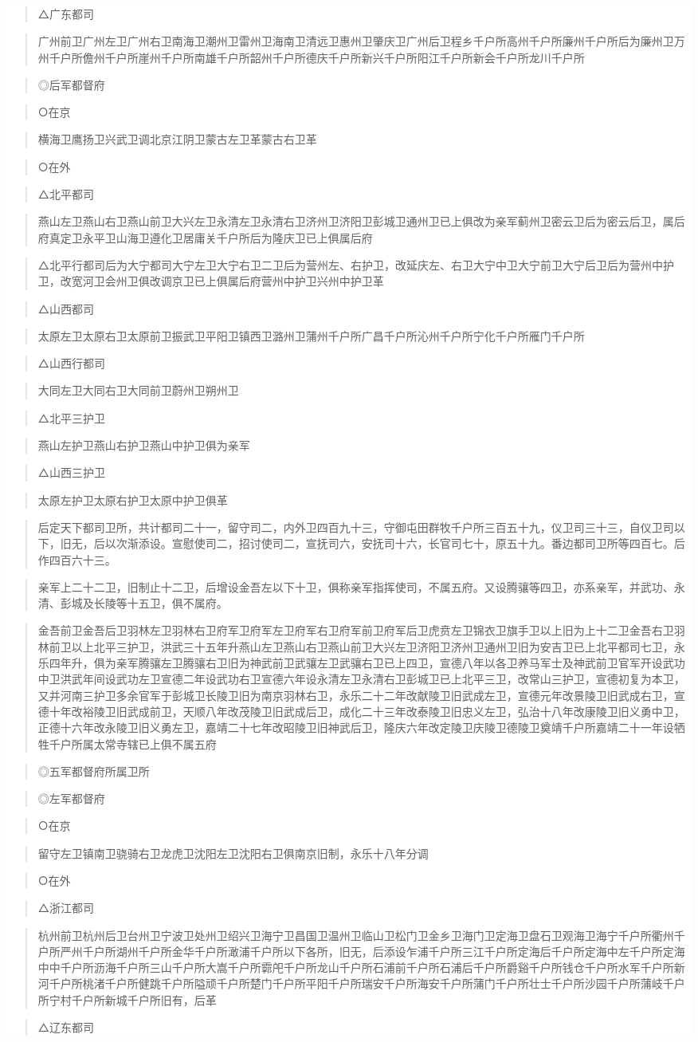 > △广东都司

> 广州前卫广州左卫广州右卫南海卫潮州卫雷州卫海南卫清远卫惠州卫肇庆卫广州后卫程乡千户所高州千户所廉州千户所后为廉州卫万州千户所儋州千户所崖州千户所南雄千户所韶州千户所德庆千户所新兴千户所阳江千户所新会千户所龙川千户所

> ◎后军都督府

> ○在京

> 横海卫鹰扬卫兴武卫调北京江阴卫蒙古左卫革蒙古右卫革

> ○在外

> △北平都司

> 燕山左卫燕山右卫燕山前卫大兴左卫永清左卫永清右卫济州卫济阳卫彭城卫通州卫已上俱改为亲军蓟州卫密云卫后为密云后卫，属后府真定卫永平卫山海卫遵化卫居庸关千户所后为隆庆卫已上俱属后府

> △北平行都司后为大宁都司大宁左卫大宁右卫二卫后为营州左、右护卫，改延庆左、右卫大宁中卫大宁前卫大宁后卫后为营州中护卫，改宽河卫会州卫俱改调京卫已上俱属后府营州中护卫兴州中护卫革

> △山西都司

> 太原左卫太原右卫太原前卫振武卫平阳卫镇西卫潞州卫蒲州千户所广昌千户所沁州千户所宁化千户所雁门千户所

> △山西行都司

> 大同左卫大同右卫大同前卫蔚州卫朔州卫

> △北平三护卫

> 燕山左护卫燕山右护卫燕山中护卫俱为亲军

> △山西三护卫

> 太原左护卫太原右护卫太原中护卫俱革

> 后定天下都司卫所，共计都司二十一，留守司二，内外卫四百九十三，守御屯田群牧千户所三百五十九，仪卫司三十三，自仪卫司以下，旧无，后以次渐添设。宣慰使司二，招讨使司二，宣抚司六，安抚司十六，长官司七十，原五十九。番边都司卫所等四百七。后作四百六十三。

> 亲军上二十二卫，旧制止十二卫，后增设金吾左以下十卫，俱称亲军指挥使司，不属五府。又设腾骧等四卫，亦系亲军，并武功、永清、彭城及长陵等十五卫，俱不属府。

> 金吾前卫金吾后卫羽林左卫羽林右卫府军卫府军左卫府军右卫府军前卫府军后卫虎贲左卫锦衣卫旗手卫以上旧为上十二卫金吾右卫羽林前卫以上北平三护卫，洪武三十五年升燕山左卫燕山右卫燕山前卫大兴左卫济阳卫济州卫通州卫旧为安吉卫已上北平都司七卫，永乐四年升，俱为亲军腾骧左卫腾骧右卫旧为神武前卫武骧左卫武骧右卫已上四卫，宣德八年以各卫养马军士及神武前卫官军开设武功中卫洪武年间设武功左卫宣德二年设武功右卫宣德六年设永清左卫永清右卫彭城卫已上北平三卫，改常山三护卫，宣德初复为本卫，又并河南三护卫多余官军于彭城卫长陵卫旧为南京羽林右卫，永乐二十二年改献陵卫旧武成左卫，宣德元年改景陵卫旧武成右卫，宣德十年改裕陵卫旧武成前卫，天顺八年改茂陵卫旧武成后卫，成化二十三年改泰陵卫旧忠义左卫，弘治十八年改康陵卫旧义勇中卫，正德十六年改永陵卫旧义勇左卫，嘉靖二十七年改昭陵卫旧神武后卫，隆庆六年改定陵卫庆陵卫德陵卫奠靖千户所嘉靖二十一年设牺牲千户所属太常寺辖已上俱不属五府

> ◎五军都督府所属卫所

> ◎左军都督府

> ○在京

> 留守左卫镇南卫骁骑右卫龙虎卫沈阳左卫沈阳右卫俱南京旧制，永乐十八年分调

> ○在外

> △浙江都司

> 杭州前卫杭州后卫台州卫宁波卫处州卫绍兴卫海宁卫昌国卫温州卫临山卫松门卫金乡卫海门卫定海卫盘石卫观海卫海宁千户所衢州千户所严州千户所湖州千户所金华千户所澉浦千户所以下各所，旧无，后添设乍浦千户所三江千户所定海后千户所定海中左千户所定海中中千户所沥海千户所三山千户所大嵩千户所霩戺千户所龙山千户所石浦前千户所石浦后千户所爵谿千户所钱仓千户所水军千户所新河千户所桃渚千户所健跳千户所隘顽千户所楚门千户所平阳千户所瑞安千户所海安千户所蒲门千户所壮士千户所沙园千户所蒲岐千户所宁村千户所新城千户所旧有，后革

> △辽东都司

